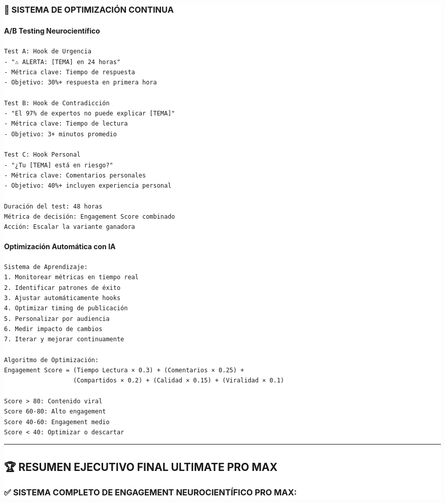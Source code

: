 ### **🔄 SISTEMA DE OPTIMIZACIÓN CONTINUA**

#### **A/B Testing Neurocientífico**
```
Test A: Hook de Urgencia
- "⚠️ ALERTA: [TEMA] en 24 horas"
- Métrica clave: Tiempo de respuesta
- Objetivo: 30%+ respuesta en primera hora

Test B: Hook de Contradicción
- "El 97% de expertos no puede explicar [TEMA]"
- Métrica clave: Tiempo de lectura
- Objetivo: 3+ minutos promedio

Test C: Hook Personal
- "¿Tu [TEMA] está en riesgo?"
- Métrica clave: Comentarios personales
- Objetivo: 40%+ incluyen experiencia personal

Duración del test: 48 horas
Métrica de decisión: Engagement Score combinado
Acción: Escalar la variante ganadora
```

#### **Optimización Automática con IA**
```
Sistema de Aprendizaje:
1. Monitorear métricas en tiempo real
2. Identificar patrones de éxito
3. Ajustar automáticamente hooks
4. Optimizar timing de publicación
5. Personalizar por audiencia
6. Medir impacto de cambios
7. Iterar y mejorar continuamente

Algoritmo de Optimización:
Engagement Score = (Tiempo Lectura × 0.3) + (Comentarios × 0.25) + 
                   (Compartidos × 0.2) + (Calidad × 0.15) + (Viralidad × 0.1)

Score > 80: Contenido viral
Score 60-80: Alto engagement
Score 40-60: Engagement medio
Score < 40: Optimizar o descartar
```

---

## 🏆 **RESUMEN EJECUTIVO FINAL ULTIMATE PRO MAX**

### ✅ **SISTEMA COMPLETO DE ENGAGEMENT NEUROCIENTÍFICO PRO MAX:**
